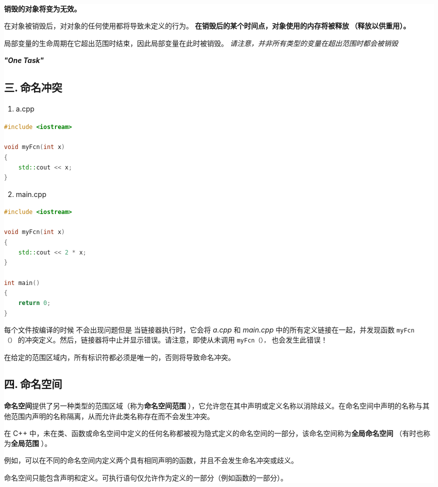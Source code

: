 **销毁的对象将变为无效。**


在对象被销毁后，对对象的任何使用都将导致未定义的行为。  **在销毁后的某个时间点，对象使用的内存将被释放 （释放以供重用）。**


局部变量的生命周期在它超出范围时结束，因此局部变量在此时被销毁。 *请注意，并非所有类型的变量在超出范围时都会被销毁*


***"One Task"***


## 三. 命名冲突


1. a.cpp

```c++
#include <iostream>

void myFcn(int x)
{
    std::cout << x;
}
```

2. main.cpp

```c++
#include <iostream>

void myFcn(int x)
{
    std::cout << 2 * x;
}

int main()
{
    return 0;
}
```


每个文件按编译的时候 不会出现问题但是 当链接器执行时，它会将 _a.cpp_ 和 _main.cpp_ 中的所有定义链接在一起，并发现函数 `myFcn（）` 的冲突定义。然后，链接器将中止并显示错误。请注意，即使从未调用 `myFcn（），` 也会发生此错误！

在给定的范围区域内，所有标识符都必须是唯一的，否则将导致命名冲突。

## 四. 命名空间

**命名空间**提供了另一种类型的范围区域（称为**命名空间范围** ），它允许您在其中声明或定义名称以消除歧义。在命名空间中声明的名称与其他范围内声明的名称隔离，从而允许此类名称存在而不会发生冲突。

在 C++ 中，未在类、函数或命名空间中定义的任何名称都被视为隐式定义的命名空间的一部分，该命名空间称为**全局命名空间** （有时也称为**全局范围** ）。

例如，可以在不同的命名空间内定义两个具有相同声明的函数，并且不会发生命名冲突或歧义。


命名空间只能包含声明和定义。可执行语句仅允许作为定义的一部分（例如函数的一部分）。
